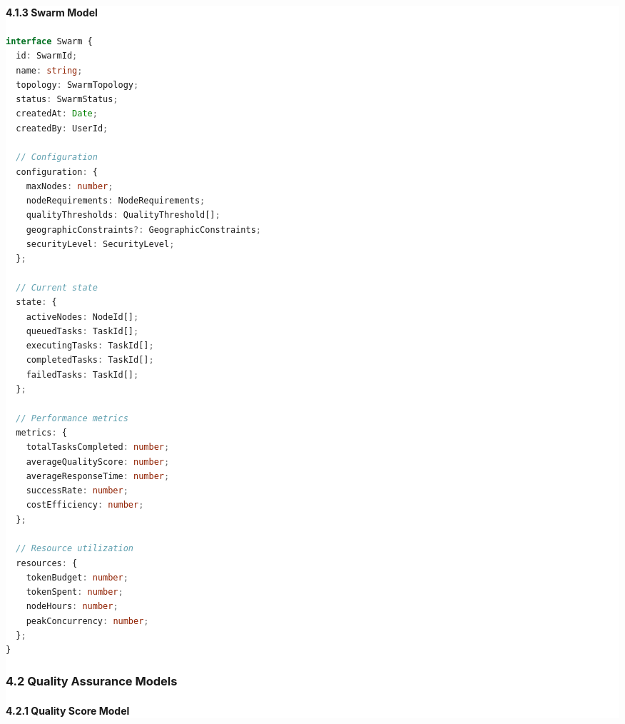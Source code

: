 #### 4.1.3 Swarm Model

```typescript
interface Swarm {
  id: SwarmId;
  name: string;
  topology: SwarmTopology;
  status: SwarmStatus;
  createdAt: Date;
  createdBy: UserId;
  
  // Configuration
  configuration: {
    maxNodes: number;
    nodeRequirements: NodeRequirements;
    qualityThresholds: QualityThreshold[];
    geographicConstraints?: GeographicConstraints;
    securityLevel: SecurityLevel;
  };
  
  // Current state
  state: {
    activeNodes: NodeId[];
    queuedTasks: TaskId[];
    executingTasks: TaskId[];
    completedTasks: TaskId[];
    failedTasks: TaskId[];
  };
  
  // Performance metrics
  metrics: {
    totalTasksCompleted: number;
    averageQualityScore: number;
    averageResponseTime: number;
    successRate: number;
    costEfficiency: number;
  };
  
  // Resource utilization
  resources: {
    tokenBudget: number;
    tokenSpent: number;
    nodeHours: number;
    peakConcurrency: number;
  };
}
```

### 4.2 Quality Assurance Models

#### 4.2.1 Quality Score Model
